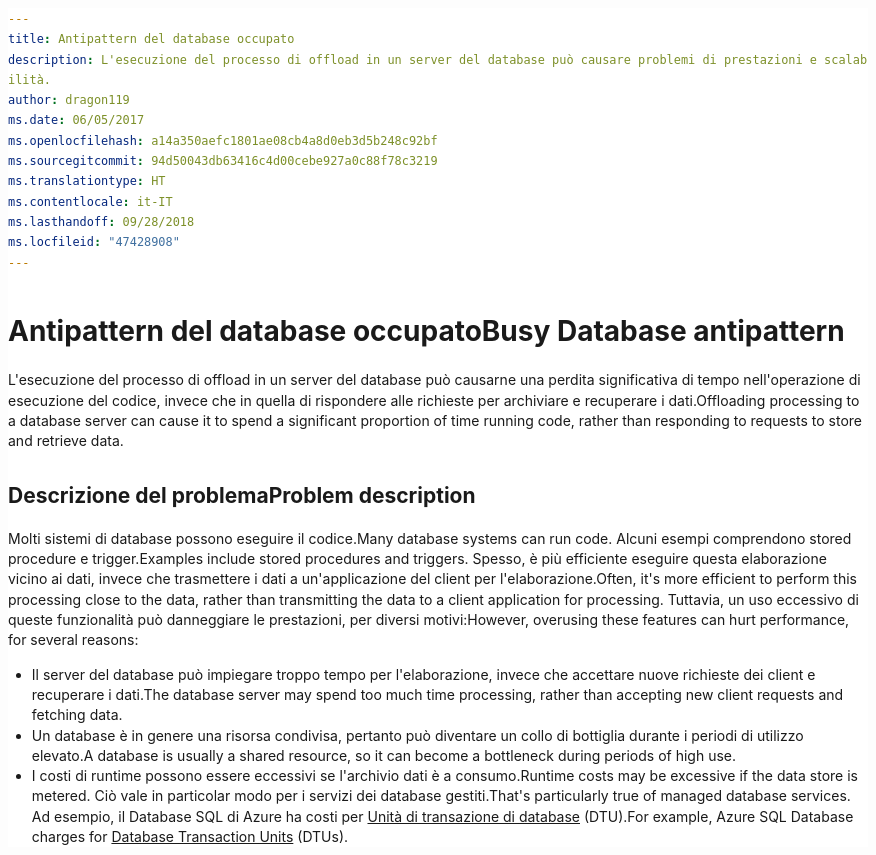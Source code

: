 ```yaml
---
title: Antipattern del database occupato
description: L'esecuzione del processo di offload in un server del database può causare problemi di prestazioni e scalabilità.
author: dragon119
ms.date: 06/05/2017
ms.openlocfilehash: a14a350aefc1801ae08cb4a8d0eb3d5b248c92bf
ms.sourcegitcommit: 94d50043db63416c4d00cebe927a0c88f78c3219
ms.translationtype: HT
ms.contentlocale: it-IT
ms.lasthandoff: 09/28/2018
ms.locfileid: "47428908"
---
```

# <a name="busy-database-antipattern"></a><span data-ttu-id="9f9cb-103">Antipattern del database occupato</span><span class="sxs-lookup"><span data-stu-id="9f9cb-103">Busy Database antipattern</span></span>

<span data-ttu-id="9f9cb-104">L'esecuzione del processo di offload in un server del database può causarne una perdita significativa di tempo nell'operazione di esecuzione del codice, invece che in quella di rispondere alle richieste per archiviare e recuperare i dati.</span><span class="sxs-lookup"><span data-stu-id="9f9cb-104">Offloading processing to a database server can cause it to spend a significant proportion of time running code, rather than responding to requests to store and retrieve data.</span></span> 

## <a name="problem-description"></a><span data-ttu-id="9f9cb-105">Descrizione del problema</span><span class="sxs-lookup"><span data-stu-id="9f9cb-105">Problem description</span></span>

<span data-ttu-id="9f9cb-106">Molti sistemi di database possono eseguire il codice.</span><span class="sxs-lookup"><span data-stu-id="9f9cb-106">Many database systems can run code.</span></span> <span data-ttu-id="9f9cb-107">Alcuni esempi comprendono stored procedure e trigger.</span><span class="sxs-lookup"><span data-stu-id="9f9cb-107">Examples include stored procedures and triggers.</span></span> <span data-ttu-id="9f9cb-108">Spesso, è più efficiente eseguire questa elaborazione vicino ai dati, invece che trasmettere i dati a un'applicazione del client per l'elaborazione.</span><span class="sxs-lookup"><span data-stu-id="9f9cb-108">Often, it's more efficient to perform this processing close to the data, rather than transmitting the data to a client application for processing.</span></span> <span data-ttu-id="9f9cb-109">Tuttavia, un uso eccessivo di queste funzionalità può danneggiare le prestazioni, per diversi motivi:</span><span class="sxs-lookup"><span data-stu-id="9f9cb-109">However, overusing these features can hurt performance, for several reasons:</span></span>

- <span data-ttu-id="9f9cb-110">Il server del database può impiegare troppo tempo per l'elaborazione, invece che accettare nuove richieste dei client e recuperare i dati.</span><span class="sxs-lookup"><span data-stu-id="9f9cb-110">The database server may spend too much time processing, rather than accepting new client requests and fetching data.</span></span>
- <span data-ttu-id="9f9cb-111">Un database è in genere una risorsa condivisa, pertanto può diventare un collo di bottiglia durante i periodi di utilizzo elevato.</span><span class="sxs-lookup"><span data-stu-id="9f9cb-111">A database is usually a shared resource, so it can become a bottleneck during periods of high use.</span></span>
- <span data-ttu-id="9f9cb-112">I costi di runtime possono essere eccessivi se l'archivio dati è a consumo.</span><span class="sxs-lookup"><span data-stu-id="9f9cb-112">Runtime costs may be excessive if the data store is metered.</span></span> <span data-ttu-id="9f9cb-113">Ciò vale in particolar modo per i servizi dei database gestiti.</span><span class="sxs-lookup"><span data-stu-id="9f9cb-113">That's particularly true of managed database services.</span></span> <span data-ttu-id="9f9cb-114">Ad esempio, il Database SQL di Azure ha costi per [Unità di transazione di database][dtu] (DTU).</span><span class="sxs-lookup"><span data-stu-id="9f9cb-114">For example, Azure SQL Database charges for [Database Transaction Units][dtu] (DTUs).</span></span>

[dtu]: /azure/sql-database/sql-database-service-tiers-dtu
[ExtraneousFetching]: ../extraneous-fetching/index.md
[sample-app]: https://github.com/mspnp/performance-optimization/tree/master/BusyDatabase
[ProcessingInDatabaseLoadTest]: ./_images/ProcessingInDatabaseLoadTest.jpg
[ProcessingInClientApplicationLoadTest]: ./_images/ProcessingInClientApplicationLoadTest.jpg
[ProcessingInDatabaseMonitor]: ./_images/ProcessingInDatabaseMonitor.jpg
[ProcessingInClientApplicationMonitor]: ./_images/ProcessingInClientApplicationMonitor.jpg